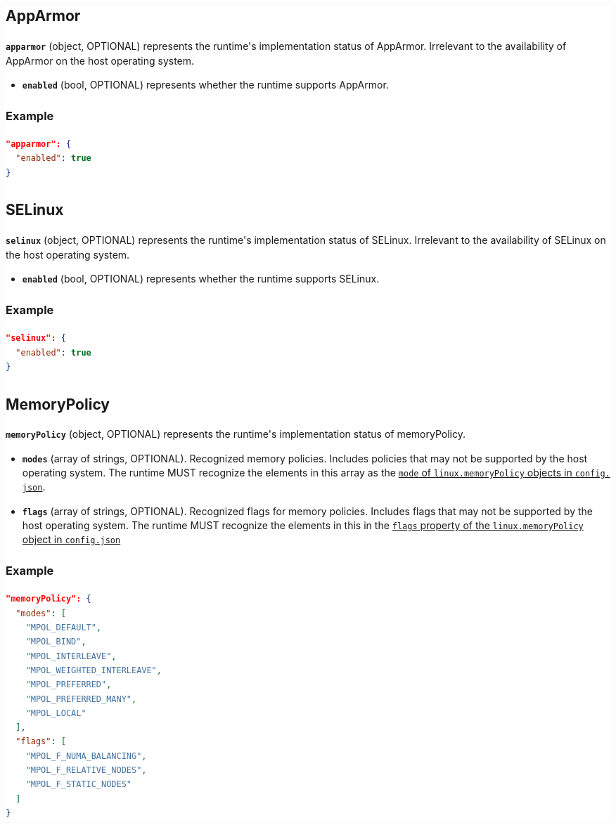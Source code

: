 ## <a name="linuxFeaturesApparmor" />AppArmor

**`apparmor`** (object, OPTIONAL) represents the runtime's implementation status of AppArmor.
Irrelevant to the availability of AppArmor on the host operating system.

* **`enabled`** (bool, OPTIONAL) represents whether the runtime supports AppArmor.

### Example

```json
"apparmor": {
  "enabled": true
}
```

## <a name="linuxFeaturesApparmor" />SELinux

**`selinux`** (object, OPTIONAL) represents the runtime's implementation status of SELinux.
Irrelevant to the availability of SELinux on the host operating system.

* **`enabled`** (bool, OPTIONAL) represents whether the runtime supports SELinux.

### Example

```json
"selinux": {
  "enabled": true
}
```

## <a name="linuxFeaturesMemoryPolicy" />MemoryPolicy

**`memoryPolicy`** (object, OPTIONAL) represents the runtime's implementation status of memoryPolicy.

* **`modes`** (array of strings, OPTIONAL). Recognized memory policies. Includes policies that may not be supported by the host operating system.
  The runtime MUST recognize the elements in this array as the [`mode` of `linux.memoryPolicy` objects in `config.json`](config-linux.md#memory-policy).

* **`flags`** (array of strings, OPTIONAL). Recognized flags for memory policies. Includes flags that may not be supported by the host operating system.
  The runtime MUST recognize the elements in this in the [`flags` property of the `linux.memoryPolicy` object in `config.json`](config-linux.md#memory-policy)

### Example

```json
"memoryPolicy": {
  "modes": [
    "MPOL_DEFAULT",
    "MPOL_BIND",
    "MPOL_INTERLEAVE",
    "MPOL_WEIGHTED_INTERLEAVE",
    "MPOL_PREFERRED",
    "MPOL_PREFERRED_MANY",
    "MPOL_LOCAL"
  ],
  "flags": [
    "MPOL_F_NUMA_BALANCING",
    "MPOL_F_RELATIVE_NODES",
    "MPOL_F_STATIC_NODES"
  ]
}
```
